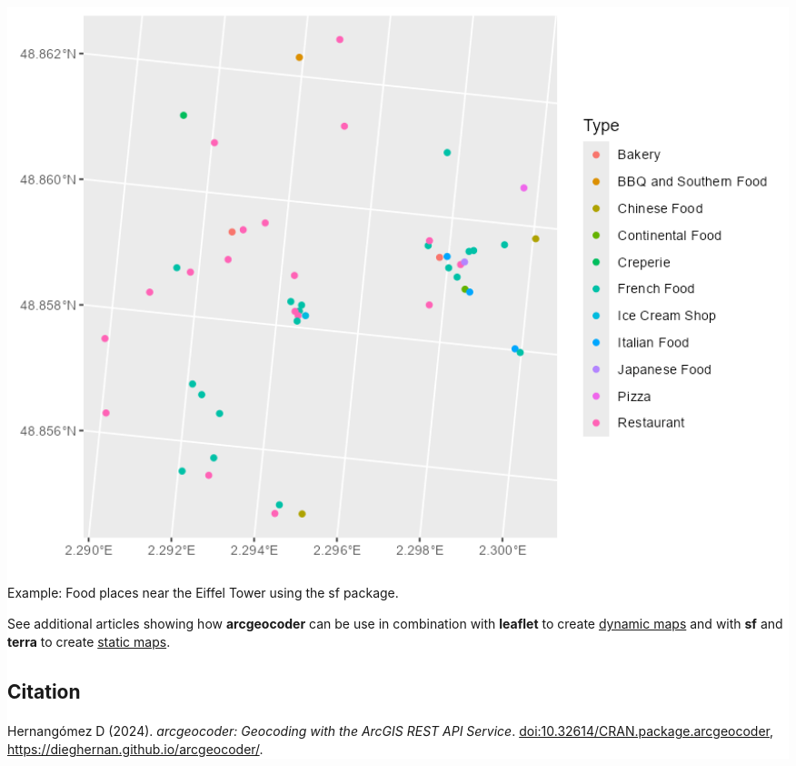 <img src="man/figures/README-eiffel_sf-1.png" alt="Example: Food places near the Eiffel Tower using the sf package." width="100%" />
<p class="caption">
Example: Food places near the Eiffel Tower using the sf package.
</p>

</div>

See additional articles showing how **arcgeocoder** can be use in
combination with **leaflet** to create [dynamic
maps](https://dieghernan.github.io/arcgeocoder/articles/ex_leaflet.html)
and with **sf** and **terra** to create [static
maps](https://dieghernan.github.io/arcgeocoder/articles/ex_static.html).

## Citation

<p>
Hernangómez D (2024). <em>arcgeocoder: Geocoding with the ArcGIS REST
API Service</em>.
<a href="https://doi.org/10.32614/CRAN.package.arcgeocoder">doi:10.32614/CRAN.package.arcgeocoder</a>,
<a href="https://dieghernan.github.io/arcgeocoder/">https://dieghernan.github.io/arcgeocoder/</a>.
</p>
